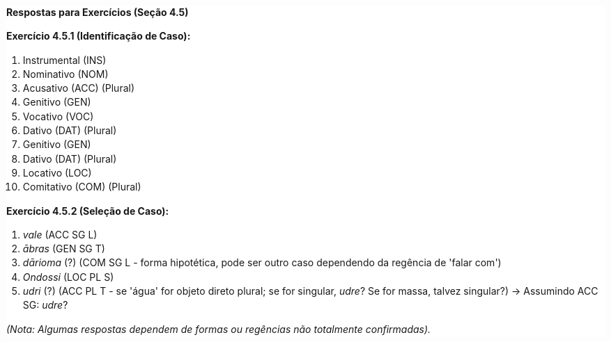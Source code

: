 **Respostas para Exercícios (Seção 4.5)**

**Exercício 4.5.1 (Identificação de Caso):**
1. Instrumental (INS)
2. Nominativo (NOM)
3. Acusativo (ACC) (Plural)
4. Genitivo (GEN)
5. Vocativo (VOC)
6. Dativo (DAT) (Plural)
7. Genitivo (GEN)
8. Dativo (DAT) (Plural)
9. Locativo (LOC)
10. Comitativo (COM) (Plural)

**Exercício 4.5.2 (Seleção de Caso):**
1. *vale* (ACC SG L)
2. *ābras* (GEN SG T)
3. *dārioma* (?) (COM SG L - forma hipotética, pode ser outro caso dependendo da regência de 'falar com')
4. *Ondossi* (LOC PL S)
5. *udri* (?) (ACC PL T - se 'água' for objeto direto plural; se for singular, *udre*? Se for massa, talvez singular?) -> Assumindo ACC SG: *udre*?

*(Nota: Algumas respostas dependem de formas ou regências não totalmente confirmadas).*
